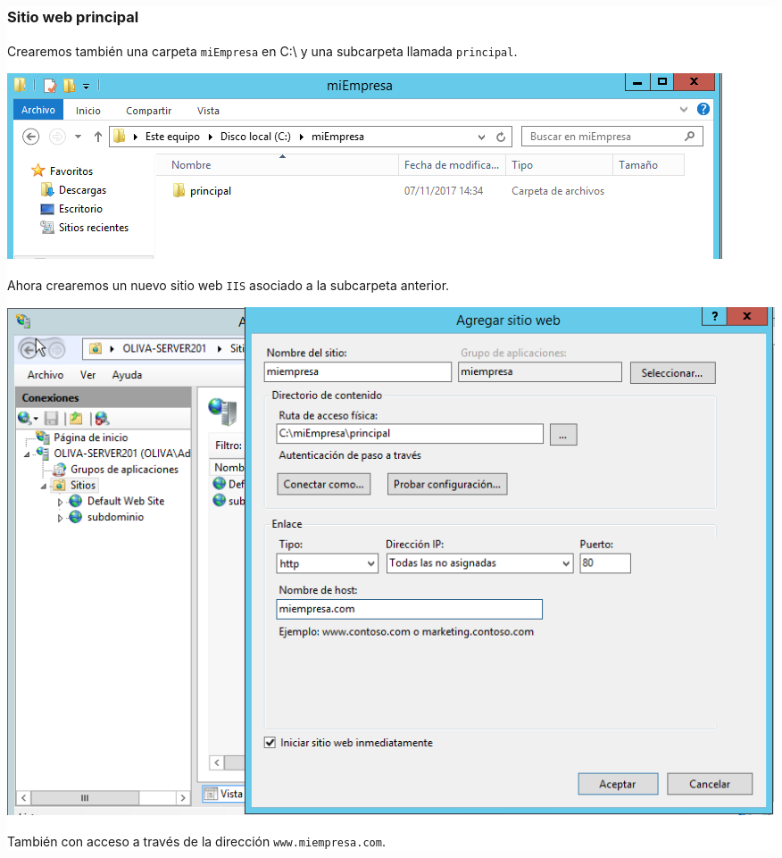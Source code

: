 ### Sitio web principal
Crearemos también una carpeta `miEmpresa` en C:\ y una subcarpeta llamada `principal`.

![image](./img/3_folder.png)

Ahora crearemos un nuevo sitio web `IIS` asociado a la subcarpeta anterior.

![image](./img/4_new_web.png)

También con acceso a través de la dirección `www.miempresa.com`.
